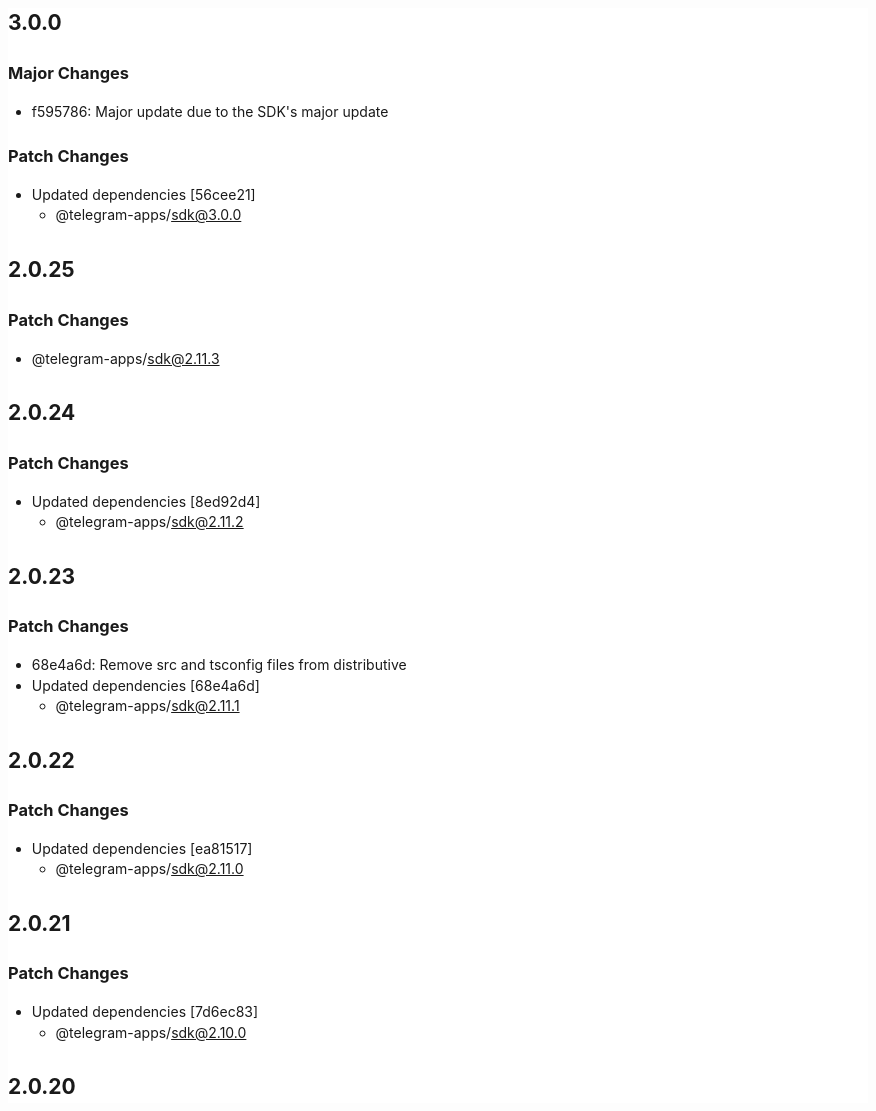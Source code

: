 ## 3.0.0

### Major Changes

- f595786: Major update due to the SDK's major update

### Patch Changes

- Updated dependencies [56cee21]
  - @telegram-apps/sdk@3.0.0

## 2.0.25

### Patch Changes

- @telegram-apps/sdk@2.11.3

## 2.0.24

### Patch Changes

- Updated dependencies [8ed92d4]
  - @telegram-apps/sdk@2.11.2

## 2.0.23

### Patch Changes

- 68e4a6d: Remove src and tsconfig files from distributive
- Updated dependencies [68e4a6d]
  - @telegram-apps/sdk@2.11.1

## 2.0.22

### Patch Changes

- Updated dependencies [ea81517]
  - @telegram-apps/sdk@2.11.0

## 2.0.21

### Patch Changes

- Updated dependencies [7d6ec83]
  - @telegram-apps/sdk@2.10.0

## 2.0.20
